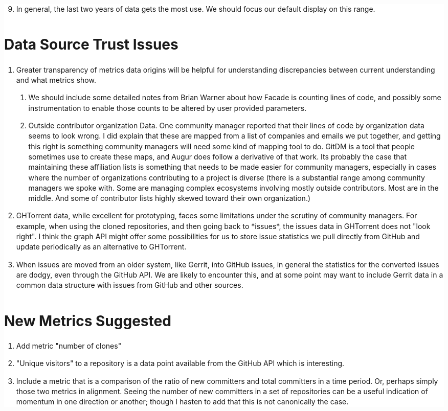 9.  In general, the last two years of data gets the most use. We should
    focus our default display on this range.

Data Source Trust Issues
========================

1.  Greater transparency of metrics data origins will be helpful for
    understanding discrepancies between current understanding and what
    metrics show.

    1.  We should include some detailed notes from Brian Warner about
        how Facade is counting lines of code, and possibly some
        instrumentation to enable those counts to be altered by user
        provided parameters.

    2.  Outside contributor organization Data. One community manager
        reported that their lines of code by organization data seems to
        look wrong. I did explain that these are mapped from a list of
        companies and emails we put together, and getting this right is
        something community managers will need some kind of mapping tool
        to do. GitDM is a tool that people sometimes use to create these
        maps, and Augur does follow a derivative of that work. Its
        probably the case that maintaining these affiliation lists is
        something that needs to be made easier for community managers,
        especially in cases where the number of organizations
        contributing to a project is diverse (there is a substantial
        range among community managers we spoke with. Some are managing
        complex ecosystems involving mostly outside contributors. Most
        are in the middle. And some of contributor lists highly skewed
        toward their own organization.)

2.  GHTorrent data, while excellent for prototyping, faces some
    limitations under the scrutiny of community managers. For example,
    when using the cloned repositories, and then going back to
    \*issues\*, the issues data in GHTorrent does not \"look right\". I
    think the graph API might offer some possibilities for us to store
    issue statistics we pull directly from GitHub and update
    periodically as an alternative to GHTorrent.

3.  When issues are moved from an older system, like Gerrit, into GitHub
    issues, in general the statistics for the converted issues are
    dodgy, even through the GitHub API. We are likely to encounter this,
    and at some point may want to include Gerrit data in a common data
    structure with issues from GitHub and other sources.

New Metrics Suggested
=====================

1.  Add metric \"number of clones\"

2.  \"Unique visitors\" to a repository is a data point available from
    the GitHub API which is interesting.

3.  Include a metric that is a comparison of the ratio of new committers
    and total committers in a time period. Or, perhaps simply those two
    metrics in alignment. Seeing the number of new committers in a set
    of repositories can be a useful indication of momentum in one
    direction or another; though I hasten to add that this is not
    canonically the case.
